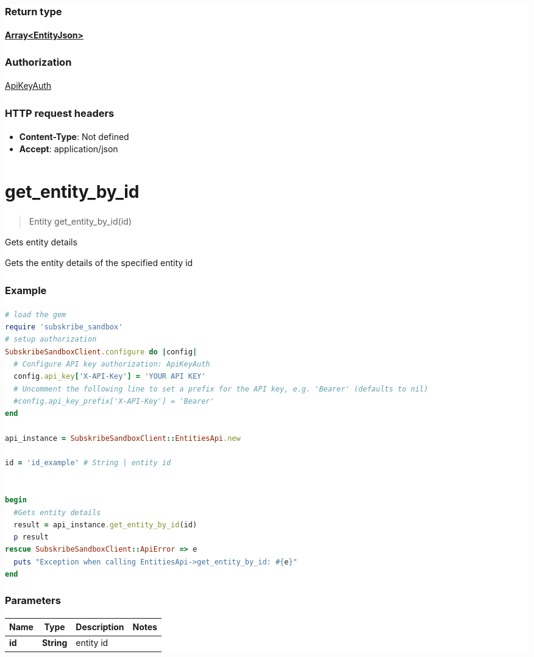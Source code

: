 ### Return type

[**Array&lt;EntityJson&gt;**](EntityJson.md)

### Authorization

[ApiKeyAuth](../README.md#ApiKeyAuth)

### HTTP request headers

 - **Content-Type**: Not defined
 - **Accept**: application/json



# **get_entity_by_id**
> Entity get_entity_by_id(id)

Gets entity details

Gets the entity details of the specified entity id

### Example
```ruby
# load the gem
require 'subskribe_sandbox'
# setup authorization
SubskribeSandboxClient.configure do |config|
  # Configure API key authorization: ApiKeyAuth
  config.api_key['X-API-Key'] = 'YOUR API KEY'
  # Uncomment the following line to set a prefix for the API key, e.g. 'Bearer' (defaults to nil)
  #config.api_key_prefix['X-API-Key'] = 'Bearer'
end

api_instance = SubskribeSandboxClient::EntitiesApi.new

id = 'id_example' # String | entity id


begin
  #Gets entity details
  result = api_instance.get_entity_by_id(id)
  p result
rescue SubskribeSandboxClient::ApiError => e
  puts "Exception when calling EntitiesApi->get_entity_by_id: #{e}"
end
```

### Parameters

Name | Type | Description  | Notes
------------- | ------------- | ------------- | -------------
 **id** | **String**| entity id | 
